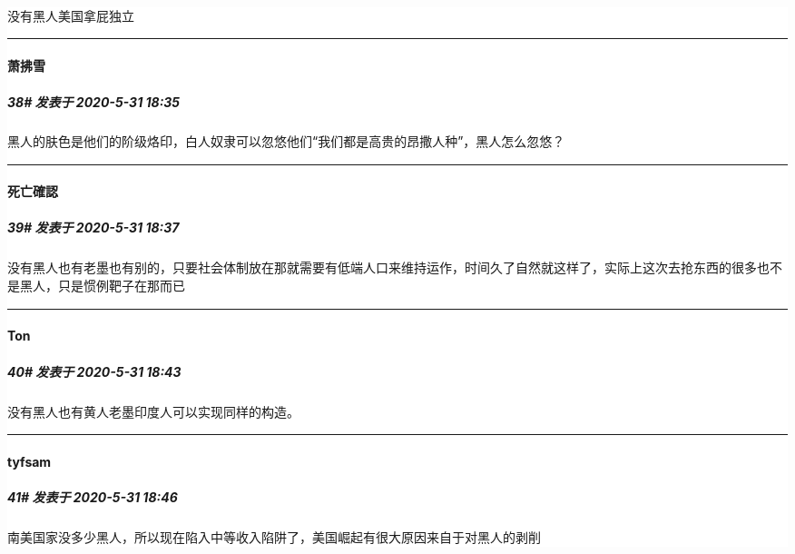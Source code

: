 


没有黑人美国拿屁独立







-----

####  萧拂雪  
##### 38#       发表于 2020-5-31 18:35




黑人的肤色是他们的阶级烙印，白人奴隶可以忽悠他们“我们都是高贵的昂撒人种”，黑人怎么忽悠？







-----

####  死亡確認  
##### 39#       发表于 2020-5-31 18:37




没有黑人也有老墨也有别的，只要社会体制放在那就需要有低端人口来维持运作，时间久了自然就这样了，实际上这次去抢东西的很多也不是黑人，只是惯例靶子在那而已







-----

####  Ton  
##### 40#       发表于 2020-5-31 18:43




没有黑人也有黄人老墨印度人可以实现同样的构造。







-----

####  tyfsam  
##### 41#       发表于 2020-5-31 18:46




南美国家没多少黑人，所以现在陷入中等收入陷阱了，美国崛起有很大原因来自于对黑人的剥削



